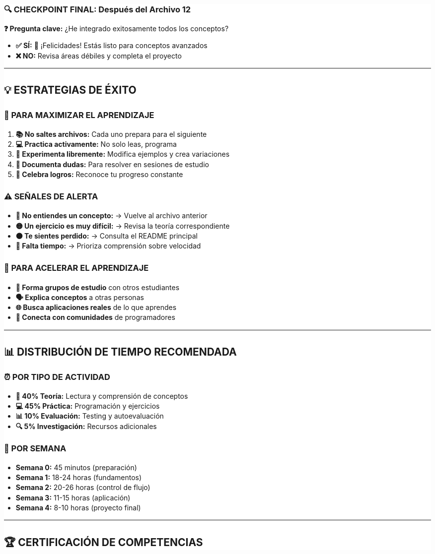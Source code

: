 ### **🔍 CHECKPOINT FINAL: Después del Archivo 12**
**❓ Pregunta clave:** ¿He integrado exitosamente todos los conceptos?
- **✅ SÍ:** 🎉 ¡Felicidades! Estás listo para conceptos avanzados
- **❌ NO:** Revisa áreas débiles y completa el proyecto

---

## 💡 ESTRATEGIAS DE ÉXITO

### **🎯 PARA MAXIMIZAR EL APRENDIZAJE**
1. **📚 No saltes archivos:** Cada uno prepara para el siguiente
2. **💻 Practica activamente:** No solo leas, programa
3. **🧪 Experimenta libremente:** Modifica ejemplos y crea variaciones
4. **📝 Documenta dudas:** Para resolver en sesiones de estudio
5. **🎉 Celebra logros:** Reconoce tu progreso constante

### **⚠️ SEÑALES DE ALERTA**
- **🔴 No entiendes un concepto:** → Vuelve al archivo anterior
- **🟡 Un ejercicio es muy difícil:** → Revisa la teoría correspondiente
- **🟠 Te sientes perdido:** → Consulta el README principal
- **🔵 Falta tiempo:** → Prioriza comprensión sobre velocidad

### **🚀 PARA ACELERAR EL APRENDIZAJE**
- **👥 Forma grupos de estudio** con otros estudiantes
- **🗣️ Explica conceptos** a otras personas
- **🌐 Busca aplicaciones reales** de lo que aprendes
- **💬 Conecta con comunidades** de programadores

---

## 📊 DISTRIBUCIÓN DE TIEMPO RECOMENDADA

### **⏰ POR TIPO DE ACTIVIDAD**
- **📖 40% Teoría:** Lectura y comprensión de conceptos
- **💻 45% Práctica:** Programación y ejercicios
- **📊 10% Evaluación:** Testing y autoevaluación
- **🔍 5% Investigación:** Recursos adicionales

### **📅 POR SEMANA**
- **Semana 0:** 45 minutos (preparación)
- **Semana 1:** 18-24 horas (fundamentos)
- **Semana 2:** 20-26 horas (control de flujo)
- **Semana 3:** 11-15 horas (aplicación)
- **Semana 4:** 8-10 horas (proyecto final)

---

## 🏆 CERTIFICACIÓN DE COMPETENCIAS

